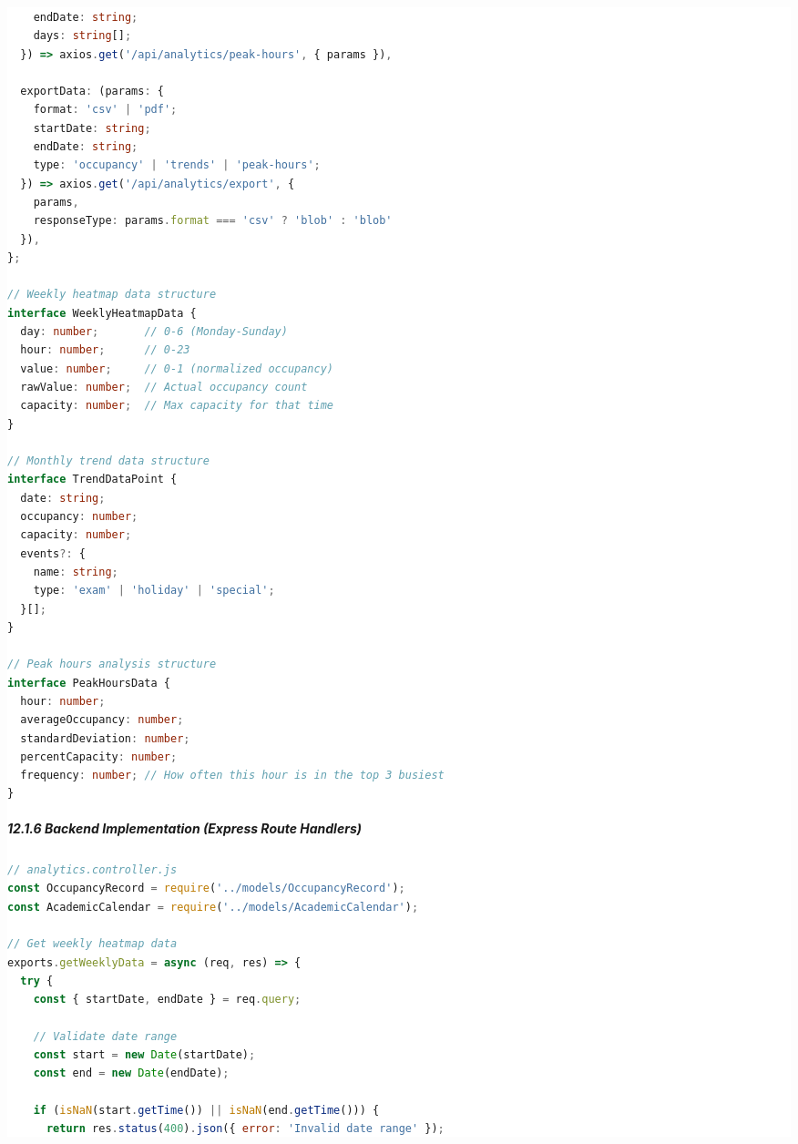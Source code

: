 ```typescript
    endDate: string;
    days: string[];
  }) => axios.get('/api/analytics/peak-hours', { params }),
  
  exportData: (params: {
    format: 'csv' | 'pdf';
    startDate: string;
    endDate: string;
    type: 'occupancy' | 'trends' | 'peak-hours';
  }) => axios.get('/api/analytics/export', { 
    params,
    responseType: params.format === 'csv' ? 'blob' : 'blob'
  }),
};

// Weekly heatmap data structure
interface WeeklyHeatmapData {
  day: number;       // 0-6 (Monday-Sunday)
  hour: number;      // 0-23
  value: number;     // 0-1 (normalized occupancy)
  rawValue: number;  // Actual occupancy count
  capacity: number;  // Max capacity for that time
}

// Monthly trend data structure
interface TrendDataPoint {
  date: string;
  occupancy: number;
  capacity: number;
  events?: {
    name: string;
    type: 'exam' | 'holiday' | 'special';
  }[];
}

// Peak hours analysis structure
interface PeakHoursData {
  hour: number;
  averageOccupancy: number;
  standardDeviation: number;
  percentCapacity: number;
  frequency: number; // How often this hour is in the top 3 busiest
}
```

##### 12.1.6 Backend Implementation (Express Route Handlers)

```javascript
// analytics.controller.js
const OccupancyRecord = require('../models/OccupancyRecord');
const AcademicCalendar = require('../models/AcademicCalendar');

// Get weekly heatmap data
exports.getWeeklyData = async (req, res) => {
  try {
    const { startDate, endDate } = req.query;
    
    // Validate date range
    const start = new Date(startDate);
    const end = new Date(endDate);
    
    if (isNaN(start.getTime()) || isNaN(end.getTime())) {
      return res.status(400).json({ error: 'Invalid date range' });
```